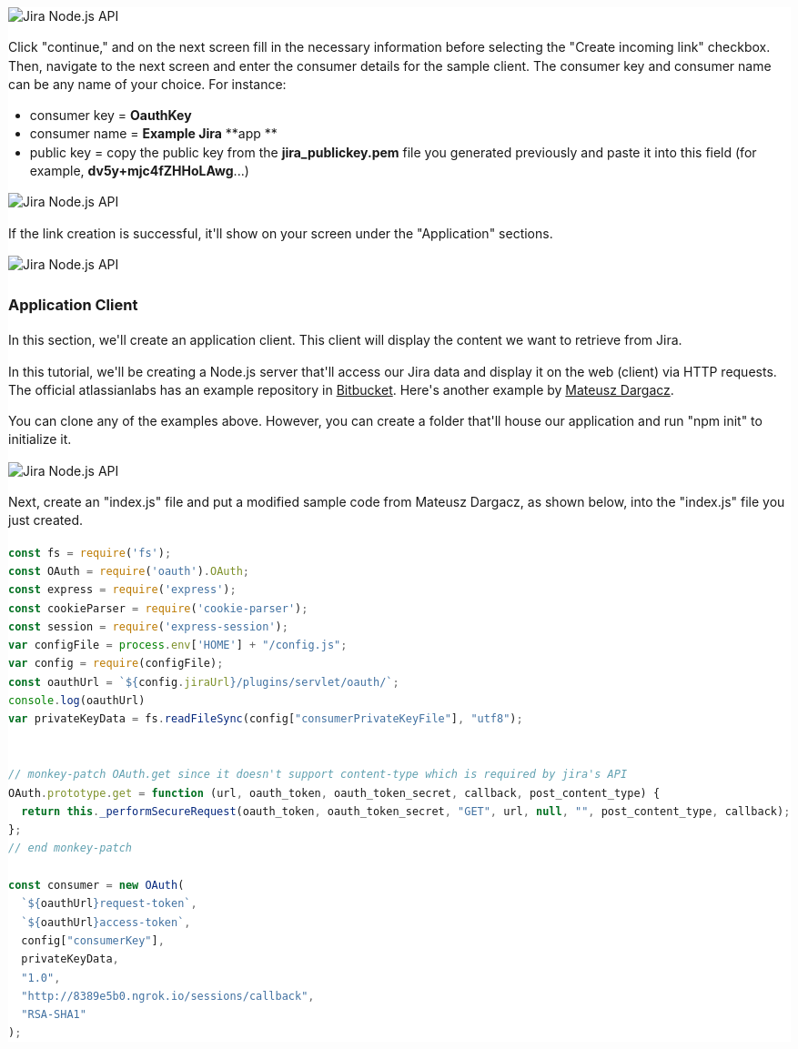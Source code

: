 ![Jira Node.js API](jira-oauth-2.png "Jira Node.js API")

Click "continue," and on the next screen fill in the necessary information before selecting the "Create incoming link" checkbox. Then, navigate to the next screen and enter the consumer details for the sample client. The consumer key and consumer name can be any name of your choice. For instance: 

* consumer key = **OauthKey**
* consumer name = **Example Jira** **app **
* public key = copy the public key from the **jira_publickey.pem** file you generated previously and paste it into this field (for example, **dv5y+mjc4fZHHoLAwg**...)

![Jira Node.js API](jira-oauth-3.png "Jira Node.js API")


If the link creation is successful, it'll show on your screen under the "Application" sections.

![Jira Node.js API](jira-oauth-4.png "Jira Node.js API")

### Application Client

In this section, we'll create an application client. This client will display the content we want to retrieve from Jira. 

In this tutorial, we'll be creating a Node.js server that'll access our Jira data and display it on the web (client) via HTTP requests. The official atlassianlabs has an example repository in [Bitbucket](https://bitbucket.org/atlassianlabs/atlassian-oauth-examples/src/master/nodejs/). Here's another example by [Mateusz Dargacz](https://github.com/mateuszdargacz/-atlassian-oauth-examples-nodeJS). 

You can clone any of the examples above. However, you can create a folder that'll house our application and run "npm init" to initialize it. 

![Jira Node.js API](jira-oauth-5.png "Jira Node.js API")

Next, create an "index.js" file and put a modified sample code from Mateusz Dargacz, as shown below, into the "index.js" file you just created.

```js
const fs = require('fs');
const OAuth = require('oauth').OAuth;
const express = require('express');
const cookieParser = require('cookie-parser');
const session = require('express-session');
var configFile = process.env['HOME'] + "/config.js"; 
var config = require(configFile);
const oauthUrl = `${config.jiraUrl}/plugins/servlet/oauth/`;
console.log(oauthUrl)
var privateKeyData = fs.readFileSync(config["consumerPrivateKeyFile"], "utf8");


// monkey-patch OAuth.get since it doesn't support content-type which is required by jira's API
OAuth.prototype.get = function (url, oauth_token, oauth_token_secret, callback, post_content_type) {
  return this._performSecureRequest(oauth_token, oauth_token_secret, "GET", url, null, "", post_content_type, callback);
};
// end monkey-patch

const consumer = new OAuth(
  `${oauthUrl}request-token`,
  `${oauthUrl}access-token`,
  config["consumerKey"],
  privateKeyData,
  "1.0",
  "http://8389e5b0.ngrok.io/sessions/callback",
  "RSA-SHA1"
);
```